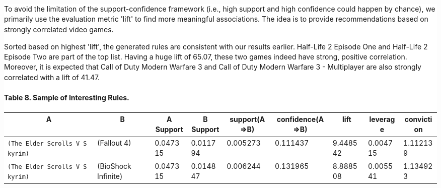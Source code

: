 To avoid the limitation of the support-confidence framework (i.e., high support and high confidence could happen by chance), we primarily use the evaluation metric 'lift' to find more meaningful associations. The idea is to provide recommendations based on strongly correlated video games.

Sorted based on highest 'lift', the generated rules are consistent with our results earlier. Half-Life 2 Episode One and Half-Life 2 Episode Two are part of the top list. Having a huge lift of 65.07, these two games indeed have strong, positive correlation. Moreover, it is expected that Call of Duty Modern Warfare 3 and Call of Duty Modern Warfare 3 - Multiplayer are also strongly correlated with a lift of 41.47.

<a id="table8"></a> 
#### Table 8. Sample of Interesting Rules.
<table>
<thead>
<tr>
<th>A</th>
<th>B</th>
<th>A Support</th>
<th>B Support</th>
<th>support(A⇒B)</th>
<th>confidence(A⇒B)</th>
<th>lift</th>
<th>leverage</th>
<th>conviction</th>
</tr>
</thead>
<tbody>
<tr>
<td><code>(The Elder Scrolls V Skyrim)</code></td>
<td>(Fallout 4)</td>
<td>0.047315</td>
<td>0.011794</td>
<td>0.005273</td>
<td>0.111437</td>
<td>9.448542</td>
<td>0.004715</td>
<td>1.112139</td>
</tr>
<tr>
<td><code>(The Elder Scrolls V Skyrim)</code></td>
<td>(BioShock Infinite)</td>
<td>0.047315</td>
<td>0.014847</td>
<td>0.006244</td>
<td>0.131965</td>
<td>8.888508</td>
<td>0.005541</td>
<td>1.134923</td>
</tr>
</tbody>
</table>
